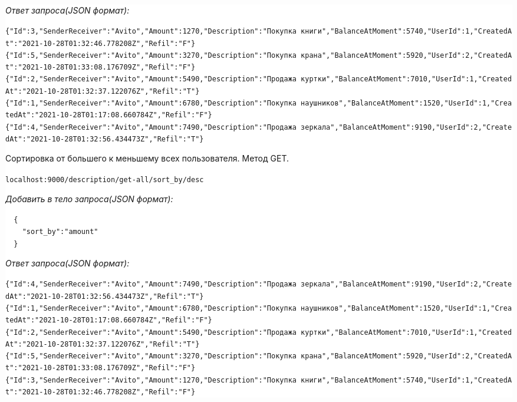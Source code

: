 *Ответ запроса(JSON формат):*
```
{"Id":3,"SenderReceiver":"Avito","Amount":1270,"Description":"Покупка книги","BalanceAtMoment":5740,"UserId":1,"CreatedAt":"2021-10-28T01:32:46.778208Z","Refil":"F"}
{"Id":5,"SenderReceiver":"Avito","Amount":3270,"Description":"Покупка крана","BalanceAtMoment":5920,"UserId":2,"CreatedAt":"2021-10-28T01:33:08.176709Z","Refil":"F"}
{"Id":2,"SenderReceiver":"Avito","Amount":5490,"Description":"Продажа куртки","BalanceAtMoment":7010,"UserId":1,"CreatedAt":"2021-10-28T01:32:37.122076Z","Refil":"T"}
{"Id":1,"SenderReceiver":"Avito","Amount":6780,"Description":"Покупка наушников","BalanceAtMoment":1520,"UserId":1,"CreatedAt":"2021-10-28T01:17:08.660784Z","Refil":"F"}
{"Id":4,"SenderReceiver":"Avito","Amount":7490,"Description":"Продажа зеркала","BalanceAtMoment":9190,"UserId":2,"CreatedAt":"2021-10-28T01:32:56.434473Z","Refil":"T"}
```

Сортировка от большего к меньшему всех пользователя. Метод GET.

    localhost:9000/description/get-all/sort_by/desc

*Добавить в тело запроса(JSON формат):*
```
  {
    "sort_by":"amount"
  }  
```

*Ответ запроса(JSON формат):*
```
{"Id":4,"SenderReceiver":"Avito","Amount":7490,"Description":"Продажа зеркала","BalanceAtMoment":9190,"UserId":2,"CreatedAt":"2021-10-28T01:32:56.434473Z","Refil":"T"}
{"Id":1,"SenderReceiver":"Avito","Amount":6780,"Description":"Покупка наушников","BalanceAtMoment":1520,"UserId":1,"CreatedAt":"2021-10-28T01:17:08.660784Z","Refil":"F"}
{"Id":2,"SenderReceiver":"Avito","Amount":5490,"Description":"Продажа куртки","BalanceAtMoment":7010,"UserId":1,"CreatedAt":"2021-10-28T01:32:37.122076Z","Refil":"T"}
{"Id":5,"SenderReceiver":"Avito","Amount":3270,"Description":"Покупка крана","BalanceAtMoment":5920,"UserId":2,"CreatedAt":"2021-10-28T01:33:08.176709Z","Refil":"F"}
{"Id":3,"SenderReceiver":"Avito","Amount":1270,"Description":"Покупка книги","BalanceAtMoment":5740,"UserId":1,"CreatedAt":"2021-10-28T01:32:46.778208Z","Refil":"F"}
```
